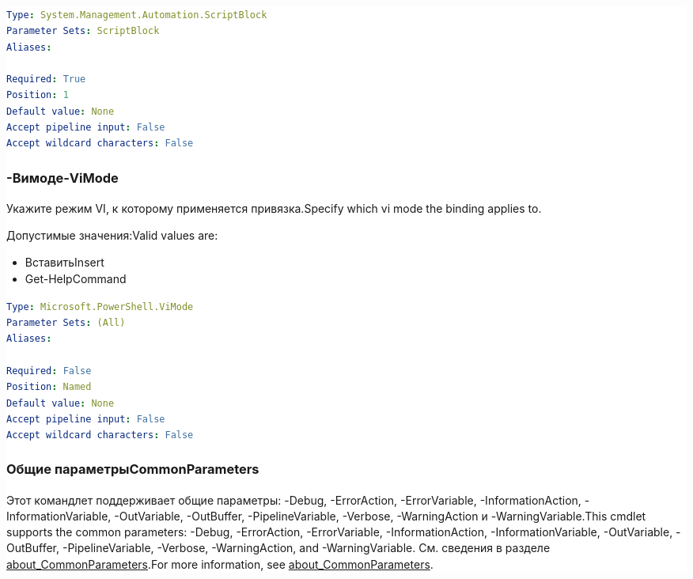 ```yaml
Type: System.Management.Automation.ScriptBlock
Parameter Sets: ScriptBlock
Aliases:

Required: True
Position: 1
Default value: None
Accept pipeline input: False
Accept wildcard characters: False
```

### <span data-ttu-id="1b52c-139">-Вимоде</span><span class="sxs-lookup"><span data-stu-id="1b52c-139">-ViMode</span></span>

<span data-ttu-id="1b52c-140">Укажите режим VI, к которому применяется привязка.</span><span class="sxs-lookup"><span data-stu-id="1b52c-140">Specify which vi mode the binding applies to.</span></span>

<span data-ttu-id="1b52c-141">Допустимые значения:</span><span class="sxs-lookup"><span data-stu-id="1b52c-141">Valid values are:</span></span>

- <span data-ttu-id="1b52c-142">Вставить</span><span class="sxs-lookup"><span data-stu-id="1b52c-142">Insert</span></span>
- <span data-ttu-id="1b52c-143">Get-Help</span><span class="sxs-lookup"><span data-stu-id="1b52c-143">Command</span></span>

```yaml
Type: Microsoft.PowerShell.ViMode
Parameter Sets: (All)
Aliases:

Required: False
Position: Named
Default value: None
Accept pipeline input: False
Accept wildcard characters: False
```

### <span data-ttu-id="1b52c-144">Общие параметры</span><span class="sxs-lookup"><span data-stu-id="1b52c-144">CommonParameters</span></span>

<span data-ttu-id="1b52c-145">Этот командлет поддерживает общие параметры: -Debug, -ErrorAction, -ErrorVariable, -InformationAction, -InformationVariable, -OutVariable, -OutBuffer, -PipelineVariable, -Verbose, -WarningAction и -WarningVariable.</span><span class="sxs-lookup"><span data-stu-id="1b52c-145">This cmdlet supports the common parameters: -Debug, -ErrorAction, -ErrorVariable, -InformationAction, -InformationVariable, -OutVariable, -OutBuffer, -PipelineVariable, -Verbose, -WarningAction, and -WarningVariable.</span></span> <span data-ttu-id="1b52c-146">См. сведения в разделе [about_CommonParameters](https://go.microsoft.com/fwlink/?LinkID=113216).</span><span class="sxs-lookup"><span data-stu-id="1b52c-146">For more information, see [about_CommonParameters](https://go.microsoft.com/fwlink/?LinkID=113216).</span></span>
